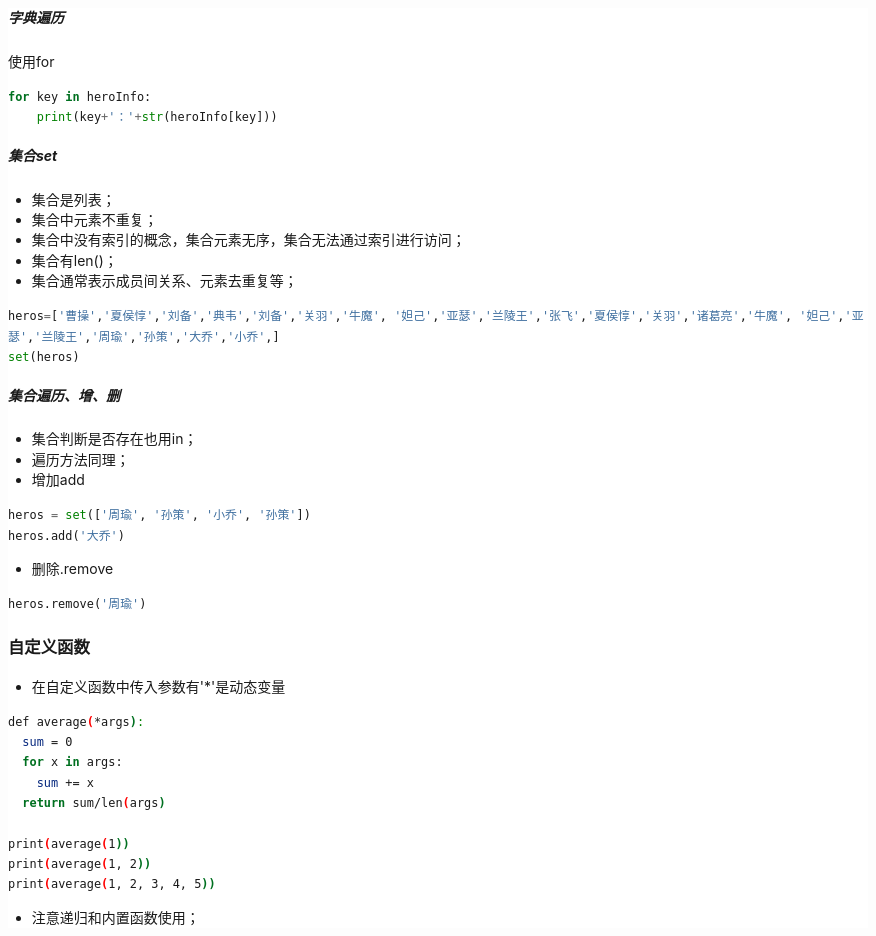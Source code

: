 ##### 字典遍历

使用for

```python
for key in heroInfo:
    print(key+'：'+str(heroInfo[key]))
```

##### 集合set

- 集合是列表；
- 集合中元素不重复；
- 集合中没有索引的概念，集合元素无序，集合无法通过索引进行访问；
- 集合有len()；
- 集合通常表示成员间关系、元素去重复等；

```python
heros=['曹操','夏侯惇','刘备','典韦','刘备','关羽','牛魔', '妲己','亚瑟','兰陵王','张飞','夏侯惇','关羽','诸葛亮','牛魔', '妲己','亚瑟','兰陵王','周瑜','孙策','大乔','小乔',]
set(heros)
```

##### 集合遍历、增、删

- 集合判断是否存在也用in；
- 遍历方法同理；
- 增加add

```python
heros = set(['周瑜', '孙策', '小乔', '孙策'])
heros.add('大乔')
```

- 删除.remove

```python
heros.remove('周瑜') 
```



### 自定义函数

- 在自定义函数中传入参数有'*'是动态变量

```bash
def average(*args):
  sum = 0
  for x in args:
    sum += x
  return sum/len(args)
  
print(average(1))
print(average(1, 2))
print(average(1, 2, 3, 4, 5))
```

- 注意递归和内置函数使用；

